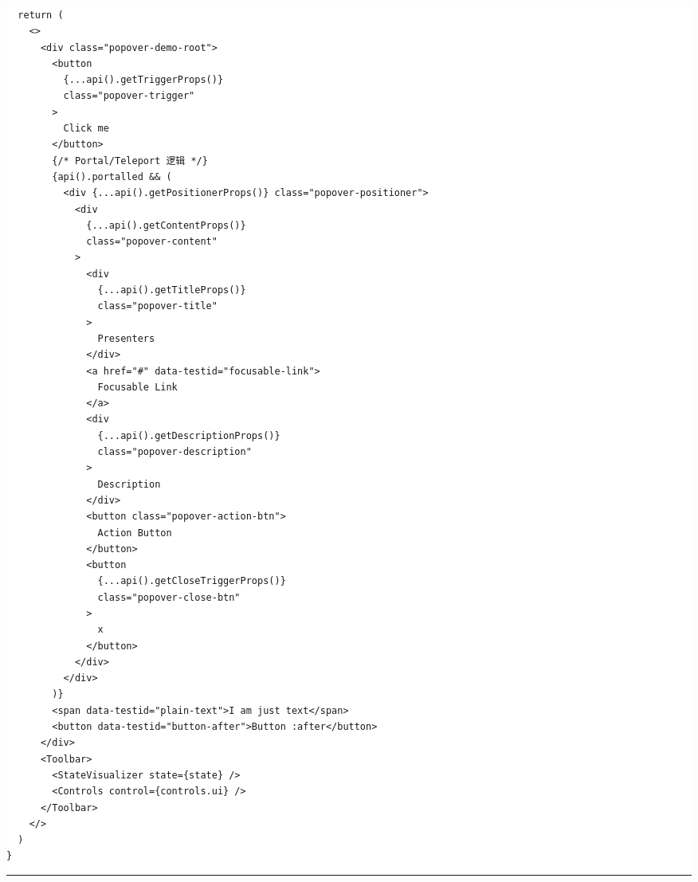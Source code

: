 ````tsx
  return (
    <>
      <div class="popover-demo-root">
        <button
          {...api().getTriggerProps()}
          class="popover-trigger"
        >
          Click me
        </button>
        {/* Portal/Teleport 逻辑 */}
        {api().portalled && (
          <div {...api().getPositionerProps()} class="popover-positioner">
            <div
              {...api().getContentProps()}
              class="popover-content"
            >
              <div
                {...api().getTitleProps()}
                class="popover-title"
              >
                Presenters
              </div>
              <a href="#" data-testid="focusable-link">
                Focusable Link
              </a>
              <div
                {...api().getDescriptionProps()}
                class="popover-description"
              >
                Description
              </div>
              <button class="popover-action-btn">
                Action Button
              </button>
              <button
                {...api().getCloseTriggerProps()}
                class="popover-close-btn"
              >
                x
              </button>
            </div>
          </div>
        )}
        <span data-testid="plain-text">I am just text</span>
        <button data-testid="button-after">Button :after</button>
      </div>
      <Toolbar>
        <StateVisualizer state={state} />
        <Controls control={controls.ui} />
      </Toolbar>
    </>
  )
}
````

---